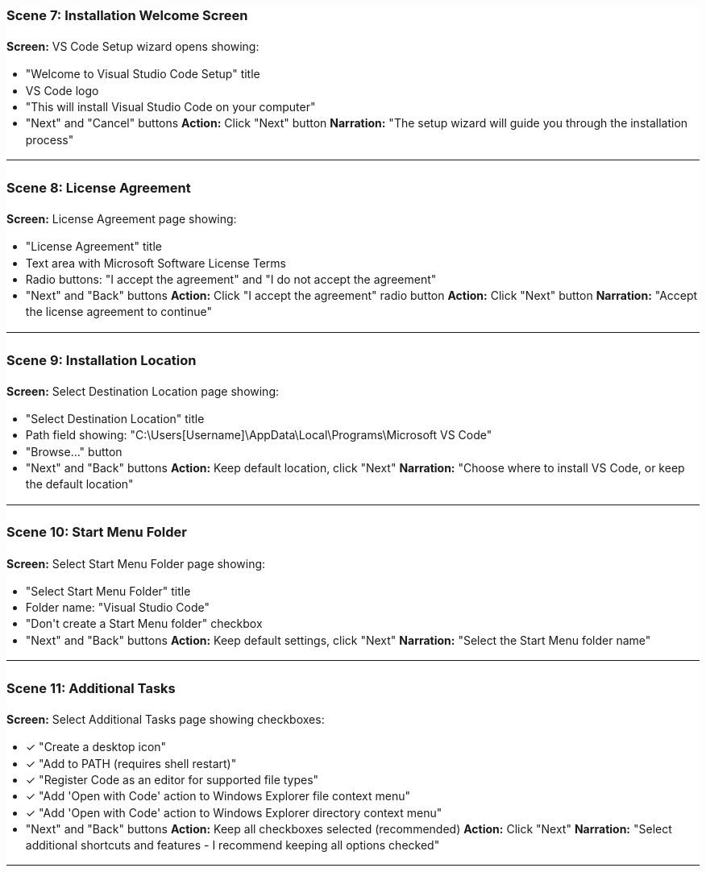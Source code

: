 
### **Scene 7: Installation Welcome Screen**
**Screen:** VS Code Setup wizard opens showing:
- "Welcome to Visual Studio Code Setup" title
- VS Code logo
- "This will install Visual Studio Code on your computer"
- "Next" and "Cancel" buttons
**Action:** Click "Next" button
**Narration:** "The setup wizard will guide you through the installation process"

---

### **Scene 8: License Agreement**
**Screen:** License Agreement page showing:
- "License Agreement" title
- Text area with Microsoft Software License Terms
- Radio buttons: "I accept the agreement" and "I do not accept the agreement"
- "Next" and "Back" buttons
**Action:** Click "I accept the agreement" radio button
**Action:** Click "Next" button
**Narration:** "Accept the license agreement to continue"

---

### **Scene 9: Installation Location**
**Screen:** Select Destination Location page showing:
- "Select Destination Location" title
- Path field showing: "C:\Users\[Username]\AppData\Local\Programs\Microsoft VS Code"
- "Browse..." button
- "Next" and "Back" buttons
**Action:** Keep default location, click "Next"
**Narration:** "Choose where to install VS Code, or keep the default location"

---

### **Scene 10: Start Menu Folder**
**Screen:** Select Start Menu Folder page showing:
- "Select Start Menu Folder" title
- Folder name: "Visual Studio Code"
- "Don't create a Start Menu folder" checkbox
- "Next" and "Back" buttons
**Action:** Keep default settings, click "Next"
**Narration:** "Select the Start Menu folder name"

---

### **Scene 11: Additional Tasks**
**Screen:** Select Additional Tasks page showing checkboxes:
- ✓ "Create a desktop icon"
- ✓ "Add to PATH (requires shell restart)"
- ✓ "Register Code as an editor for supported file types"
- ✓ "Add 'Open with Code' action to Windows Explorer file context menu"
- ✓ "Add 'Open with Code' action to Windows Explorer directory context menu"
- "Next" and "Back" buttons
**Action:** Keep all checkboxes selected (recommended)
**Action:** Click "Next"
**Narration:** "Select additional shortcuts and features - I recommend keeping all options checked"

---